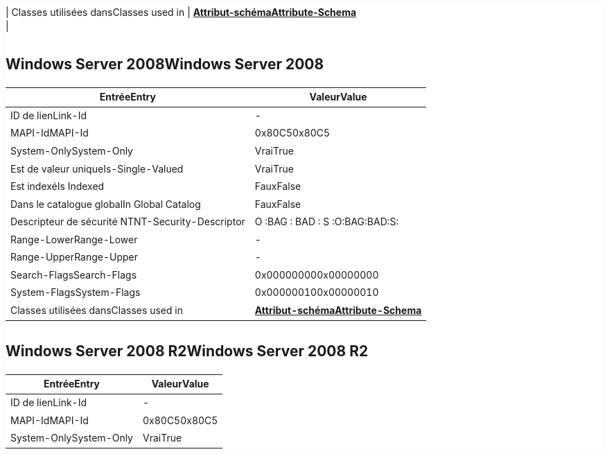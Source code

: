 | <span data-ttu-id="ef8e0-227">Classes utilisées dans</span><span class="sxs-lookup"><span data-stu-id="ef8e0-227">Classes used in</span></span>        | [<span data-ttu-id="ef8e0-228">**Attribut-schéma**</span><span class="sxs-lookup"><span data-stu-id="ef8e0-228">**Attribute-Schema**</span></span>](c-attributeschema.md)<br/> |



## <a name="windows-server-2008"></a><span data-ttu-id="ef8e0-229">Windows Server 2008</span><span class="sxs-lookup"><span data-stu-id="ef8e0-229">Windows Server 2008</span></span>



| <span data-ttu-id="ef8e0-230">Entrée</span><span class="sxs-lookup"><span data-stu-id="ef8e0-230">Entry</span></span> | <span data-ttu-id="ef8e0-231">Valeur</span><span class="sxs-lookup"><span data-stu-id="ef8e0-231">Value</span></span> |
|------------------------|----------------------------------------------------------|
| <span data-ttu-id="ef8e0-232">ID de lien</span><span class="sxs-lookup"><span data-stu-id="ef8e0-232">Link-Id</span></span>                | \-                                                       |
| <span data-ttu-id="ef8e0-233">MAPI-Id</span><span class="sxs-lookup"><span data-stu-id="ef8e0-233">MAPI-Id</span></span>                | <span data-ttu-id="ef8e0-234">0x80C5</span><span class="sxs-lookup"><span data-stu-id="ef8e0-234">0x80C5</span></span>                                                   |
| <span data-ttu-id="ef8e0-235">System-Only</span><span class="sxs-lookup"><span data-stu-id="ef8e0-235">System-Only</span></span>            | <span data-ttu-id="ef8e0-236">Vrai</span><span class="sxs-lookup"><span data-stu-id="ef8e0-236">True</span></span>                                                     |
| <span data-ttu-id="ef8e0-237">Est de valeur unique</span><span class="sxs-lookup"><span data-stu-id="ef8e0-237">Is-Single-Valued</span></span>       | <span data-ttu-id="ef8e0-238">Vrai</span><span class="sxs-lookup"><span data-stu-id="ef8e0-238">True</span></span>                                                     |
| <span data-ttu-id="ef8e0-239">Est indexé</span><span class="sxs-lookup"><span data-stu-id="ef8e0-239">Is Indexed</span></span>             | <span data-ttu-id="ef8e0-240">Faux</span><span class="sxs-lookup"><span data-stu-id="ef8e0-240">False</span></span>                                                    |
| <span data-ttu-id="ef8e0-241">Dans le catalogue global</span><span class="sxs-lookup"><span data-stu-id="ef8e0-241">In Global Catalog</span></span>      | <span data-ttu-id="ef8e0-242">Faux</span><span class="sxs-lookup"><span data-stu-id="ef8e0-242">False</span></span>                                                    |
| <span data-ttu-id="ef8e0-243">Descripteur de sécurité NT</span><span class="sxs-lookup"><span data-stu-id="ef8e0-243">NT-Security-Descriptor</span></span> | <span data-ttu-id="ef8e0-244">O :BAG : BAD : S :</span><span class="sxs-lookup"><span data-stu-id="ef8e0-244">O:BAG:BAD:S:</span></span>                                             |
| <span data-ttu-id="ef8e0-245">Range-Lower</span><span class="sxs-lookup"><span data-stu-id="ef8e0-245">Range-Lower</span></span>            | \-                                                       |
| <span data-ttu-id="ef8e0-246">Range-Upper</span><span class="sxs-lookup"><span data-stu-id="ef8e0-246">Range-Upper</span></span>            | \-                                                       |
| <span data-ttu-id="ef8e0-247">Search-Flags</span><span class="sxs-lookup"><span data-stu-id="ef8e0-247">Search-Flags</span></span>           | <span data-ttu-id="ef8e0-248">0x00000000</span><span class="sxs-lookup"><span data-stu-id="ef8e0-248">0x00000000</span></span>                                               |
| <span data-ttu-id="ef8e0-249">System-Flags</span><span class="sxs-lookup"><span data-stu-id="ef8e0-249">System-Flags</span></span>           | <span data-ttu-id="ef8e0-250">0x00000010</span><span class="sxs-lookup"><span data-stu-id="ef8e0-250">0x00000010</span></span>                                               |
| <span data-ttu-id="ef8e0-251">Classes utilisées dans</span><span class="sxs-lookup"><span data-stu-id="ef8e0-251">Classes used in</span></span>        | [<span data-ttu-id="ef8e0-252">**Attribut-schéma**</span><span class="sxs-lookup"><span data-stu-id="ef8e0-252">**Attribute-Schema**</span></span>](c-attributeschema.md)<br/> |



## <a name="windows-server-2008-r2"></a><span data-ttu-id="ef8e0-253">Windows Server 2008 R2</span><span class="sxs-lookup"><span data-stu-id="ef8e0-253">Windows Server 2008 R2</span></span>



| <span data-ttu-id="ef8e0-254">Entrée</span><span class="sxs-lookup"><span data-stu-id="ef8e0-254">Entry</span></span> | <span data-ttu-id="ef8e0-255">Valeur</span><span class="sxs-lookup"><span data-stu-id="ef8e0-255">Value</span></span> |
|------------------------|----------------------------------------------------------|
| <span data-ttu-id="ef8e0-256">ID de lien</span><span class="sxs-lookup"><span data-stu-id="ef8e0-256">Link-Id</span></span>                | \-                                                       |
| <span data-ttu-id="ef8e0-257">MAPI-Id</span><span class="sxs-lookup"><span data-stu-id="ef8e0-257">MAPI-Id</span></span>                | <span data-ttu-id="ef8e0-258">0x80C5</span><span class="sxs-lookup"><span data-stu-id="ef8e0-258">0x80C5</span></span>                                                   |
| <span data-ttu-id="ef8e0-259">System-Only</span><span class="sxs-lookup"><span data-stu-id="ef8e0-259">System-Only</span></span>            | <span data-ttu-id="ef8e0-260">Vrai</span><span class="sxs-lookup"><span data-stu-id="ef8e0-260">True</span></span>                                                     |